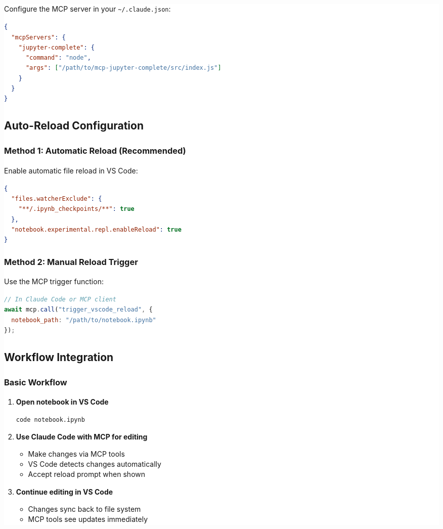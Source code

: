 Configure the MCP server in your `~/.claude.json`:

```json
{
  "mcpServers": {
    "jupyter-complete": {
      "command": "node",
      "args": ["/path/to/mcp-jupyter-complete/src/index.js"]
    }
  }
}
```

## Auto-Reload Configuration

### Method 1: Automatic Reload (Recommended)

Enable automatic file reload in VS Code:

```json
{
  "files.watcherExclude": {
    "**/.ipynb_checkpoints/**": true
  },
  "notebook.experimental.repl.enableReload": true
}
```

### Method 2: Manual Reload Trigger

Use the MCP trigger function:

```javascript
// In Claude Code or MCP client
await mcp.call("trigger_vscode_reload", {
  notebook_path: "/path/to/notebook.ipynb"
});
```

## Workflow Integration

### Basic Workflow

1. **Open notebook in VS Code**
   ```bash
   code notebook.ipynb
   ```

2. **Use Claude Code with MCP for editing**
   - Make changes via MCP tools
   - VS Code detects changes automatically
   - Accept reload prompt when shown

3. **Continue editing in VS Code**
   - Changes sync back to file system
   - MCP tools see updates immediately
